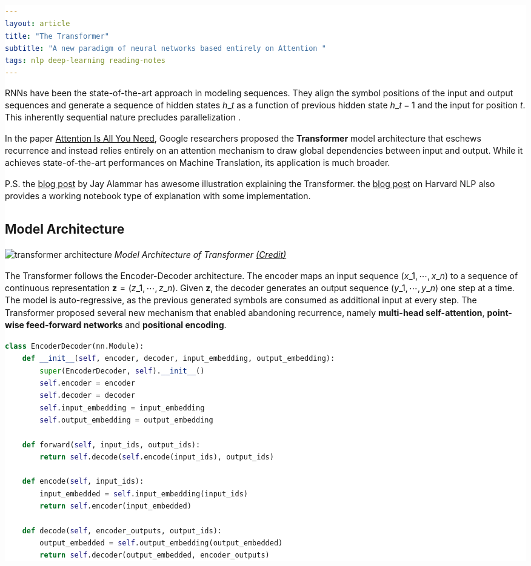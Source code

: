 ```yaml
---
layout: article
title: "The Transformer"
subtitle: "A new paradigm of neural networks based entirely on Attention "
tags: nlp deep-learning reading-notes
---
```


RNNs have been the state-of-the-art approach in modeling sequences. They align the symbol positions of the input and output sequences and generate a sequence of hidden states $h\_t$ as a function of previous hidden state $h\_{t-1}$ and the input for position $t$. This inherently sequential nature precludes parallelization . 

In the paper [Attention Is All You Need](https://arxiv.org/pdf/1706.03762.pdf), Google researchers proposed the **Transformer** model architecture that eschews recurrence and instead relies entirely on an attention mechanism to draw global dependencies between input and output. While it achieves state-of-the-art performances on Machine Translation, its application is much broader.

P.S. the [blog post](http://jalammar.github.io/illustrated-transformer/) by Jay Alammar has awesome illustration explaining the Transformer. the [blog post](http://nlp.seas.harvard.edu/2018/04/03/attention.html) on Harvard NLP also provides a working notebook type of explanation with some implementation.



## Model Architecture

![transformer architecture](https://s3-us-west-1.amazonaws.com/sijunhe-blog/plots/post21/transformer_architecture.png)
*Model Architecture of Transformer [(Credit)](http://jalammar.github.io/images/t/transformer_resideual_layer_norm_3.png)*

The Transformer follows the Encoder-Decoder architecture. The encoder maps an input sequence $(x\_1, \cdots, x\_n)$ to a sequence of continuous representation $\textbf{z} = (z\_1, \cdots, z\_n)$. Given $\textbf{z}$, the decoder generates an output sequence $(y\_1, \cdots, y\_n)$ one step at a time. The model is auto-regressive, as the previous generated symbols are consumed as additional input at every step. The Transformer proposed several new mechanism that enabled abandoning recurrence, namely **multi-head self-attention**, **point-wise feed-forward networks** and **positional encoding**. 

```python
class EncoderDecoder(nn.Module):
    def __init__(self, encoder, decoder, input_embedding, output_embedding):
        super(EncoderDecoder, self).__init__()
        self.encoder = encoder
        self.decoder = decoder
        self.input_embedding = input_embedding
        self.output_embedding = output_embedding
        
    def forward(self, input_ids, output_ids):
        return self.decode(self.encode(input_ids), output_ids)
    
    def encode(self, input_ids):
        input_embedded = self.input_embedding(input_ids)
        return self.encoder(input_embedded)
    
    def decode(self, encoder_outputs, output_ids):
        output_embedded = self.output_embedding(output_embedded)
        return self.decoder(output_embedded, encoder_outputs)
```
